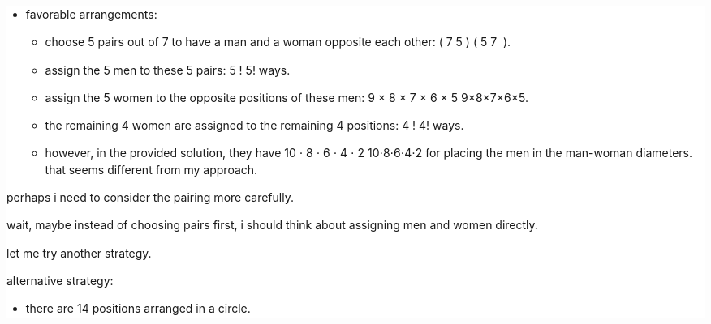 - favorable arrangements:

   - choose 5 pairs out of 7 to have a man and a woman opposite each other: 
(
7
5
)
( 
5
7
​
 ).

   - assign the 5 men to these 5 pairs: 
5
!
5! ways.

   - assign the 5 women to the opposite positions of these men: 
9
×
8
×
7
×
6
×
5
9×8×7×6×5.

   - the remaining 4 women are assigned to the remaining 4 positions: 
4
!
4! ways.

   - however, in the provided solution, they have 
10
⋅
8
⋅
6
⋅
4
⋅
2
10⋅8⋅6⋅4⋅2 for placing the men in the man-woman diameters. that seems different from my approach.

perhaps i need to consider the pairing more carefully.

wait, maybe instead of choosing pairs first, i should think about assigning men and women directly.

let me try another strategy.

alternative strategy:

- there are 14 positions arranged in a circle.
